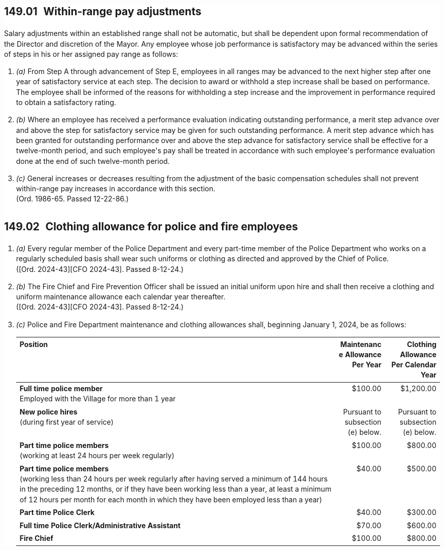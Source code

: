 ## 149.01   Within-range pay adjustments

Salary adjustments within an established range shall not be automatic, but shall
be dependent upon formal recommendation of the Director and discretion of the
Mayor. Any employee whose job performance is satisfactory may be advanced within
the series of steps in his or her assigned pay range as follows:

1. _(a)_ From Step A through advancement of Step E, employees in all ranges may
be advanced to the next higher step after one year of satisfactory service at
each step. The decision to award or withhold a step increase shall be based on
performance. The employee shall be informed of the reasons for withholding a
step increase and the improvement in performance required to obtain a
satisfactory rating.

2. _(b)_ Where an employee has received a performance evaluation indicating
outstanding performance, a merit step advance over and above the step for
satisfactory service may be given for such outstanding performance. A merit step
advance which has been granted for outstanding performance over and above the
step advance for satisfactory service shall be effective for a twelve-month
period, and such employee's pay shall be treated in accordance with such
employee's performance evaluation done at the end of such twelve-month period.

3. _(c)_ General increases or decreases resulting from the adjustment of the
basic compensation schedules shall not prevent within-range pay increases in
accordance with this section.\
(Ord. 1986-65. Passed 12-22-86.)

## 149.02   Clothing allowance for police and fire employees

1. _(a)_ Every regular member of the Police Department and every part-time member of the Police Department who works on a regularly scheduled basis shall wear such uniforms or clothing as directed and approved by the Chief of Police.\
([Ord. 2024-43][CFO 2024-43]. Passed 8-12-24.)

2. _(b)_ The Fire Chief and Fire Prevention Officer shall be issued an initial uniform upon hire and shall then receive a clothing and uniform maintenance allowance each calendar year thereafter.\
([Ord. 2024-43][CFO 2024-43]. Passed 8-12-24.)

3. _(c)_ Police and Fire Department maintenance and clothing allowances shall, beginning January 1, 2024, be as follows:

    | Position                                                                                                                                                                                                                                                                                                        |    Maintenance Allowance Per Year | Clothing Allowance Per Calendar Year |
    |-----------------------------------------------------------------------------------------------------------------------------------------------------------------------------------------------------------------------------------------------------------------------------------------------------------------|----------------------------------:|-------------------------------------:|
    | **Full time police member**<br>Employed with the Village for more than 1 year                                                                                                                                                                                                                                   |                           $100.00 |                            $1,200.00 |
    | **New police hires**<br>(during first year of service)                                                                                                                                                                                                                                                          | Pursuant to subsection (e) below. |    Pursuant to subsection (e) below. |
    | **Part time police members**<br>(working at least 24 hours per week regularly)                                                                                                                                                                                                                                  |                           $100.00 |                              $800.00 |
    | **Part time police members**<br>(working less than 24 hours per week regularly after having served a minimum of 144 hours in the preceding 12 months, or if they have been working less than a year, at least a minimum of 12 hours per month for each month in which they have been employed less than a year) |                            $40.00 |                              $500.00 |
    | **Part time Police Clerk**                                                                                                                                                                                                                                                                                      |                            $40.00 |                              $300.00 |
    | **Full time Police Clerk/Administrative Assistant**                                                                                                                                                                                                                                                             |                            $70.00 |                              $600.00 |
    | **Fire Chief**                                                                                                                                                                                                                                                                                                  |                           $100.00 |                              $800.00 |